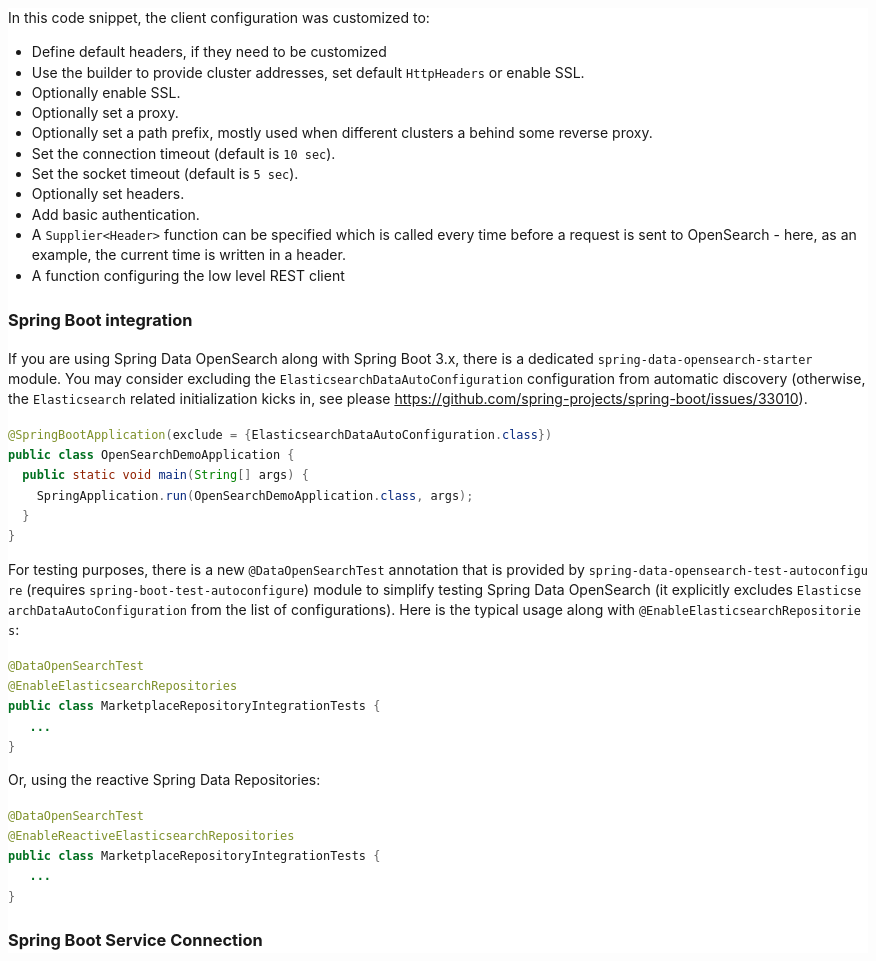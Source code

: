 In this code snippet, the client configuration was customized to:
- Define default headers, if they need to be customized
- Use the builder to provide cluster addresses, set default `HttpHeaders` or enable SSL.
- Optionally enable SSL.
- Optionally set a proxy.
- Optionally set a path prefix, mostly used when different clusters a behind some reverse proxy.
- Set the connection timeout (default is `10 sec`).
- Set the socket timeout (default is `5 sec`).
- Optionally set headers.
- Add basic authentication.
- A `Supplier<Header>` function can be specified which is called every time before a request is sent to OpenSearch - here, as an example, the current time is written in a header.
- A function configuring the low level REST client

### Spring Boot integration

If you are using Spring Data OpenSearch along with Spring Boot 3.x, there is a dedicated `spring-data-opensearch-starter` module. You may consider excluding the `ElasticsearchDataAutoConfiguration` configuration from automatic discovery (otherwise, the `Elasticsearch` related initialization kicks in, see please https://github.com/spring-projects/spring-boot/issues/33010).

```java
@SpringBootApplication(exclude = {ElasticsearchDataAutoConfiguration.class})
public class OpenSearchDemoApplication {
  public static void main(String[] args) {
    SpringApplication.run(OpenSearchDemoApplication.class, args);
  }
}
```

For testing purposes, there is a new `@DataOpenSearchTest` annotation that is provided by `spring-data-opensearch-test-autoconfigure` (requires `spring-boot-test-autoconfigure`) module to simplify testing Spring Data OpenSearch (it explicitly excludes `ElasticsearchDataAutoConfiguration` from the list of configurations). Here is the typical usage along with `@EnableElasticsearchRepositories`:

```java
@DataOpenSearchTest
@EnableElasticsearchRepositories
public class MarketplaceRepositoryIntegrationTests {
   ...
}
```

Or, using the reactive Spring Data Repositories:

```java
@DataOpenSearchTest
@EnableReactiveElasticsearchRepositories
public class MarketplaceRepositoryIntegrationTests {
   ...
}
```

### Spring Boot Service Connection
